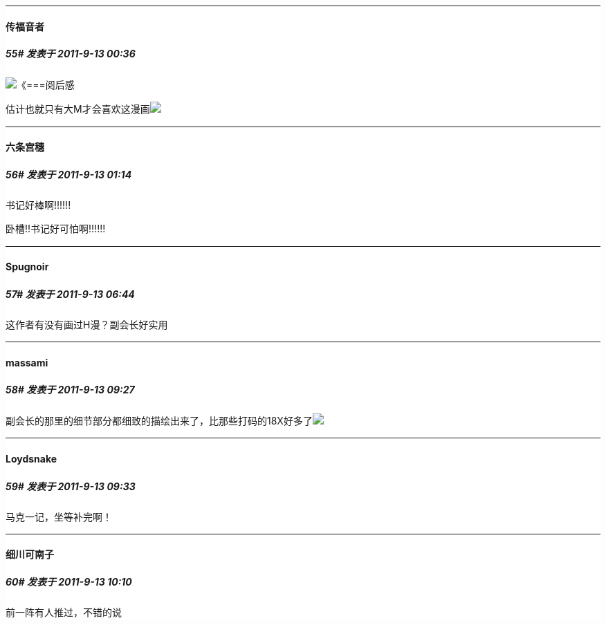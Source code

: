 
-----

####  传福音者  
##### 55#       发表于 2011-9-13 00:36


<img src="https://static.saraba1st.com/image/smiley/face/172.gif" referrerpolicy="no-referrer">《===阅后感

估计也就只有大M才会喜欢这漫画<img src="https://static.saraba1st.com/image/smiley/face/41.gif" referrerpolicy="no-referrer">


-----

####  六条宫穗  
##### 56#       发表于 2011-9-13 01:14


书记好棒啊!!!!!!

卧槽!!书记好可怕啊!!!!!!


-----

####  Spugnoir  
##### 57#       发表于 2011-9-13 06:44


这作者有没有画过H漫？副会长好实用


-----

####  massami  
##### 58#       发表于 2011-9-13 09:27


副会长的那里的细节部分都细致的描绘出来了，比那些打码的18X好多了<img src="https://static.saraba1st.com/image/smiley/face/153.gif" referrerpolicy="no-referrer">


-----

####  Loydsnake  
##### 59#       发表于 2011-9-13 09:33


马克一记，坐等补完啊！


-----

####  细川可南子  
##### 60#       发表于 2011-9-13 10:10


前一阵有人推过，不错的说
